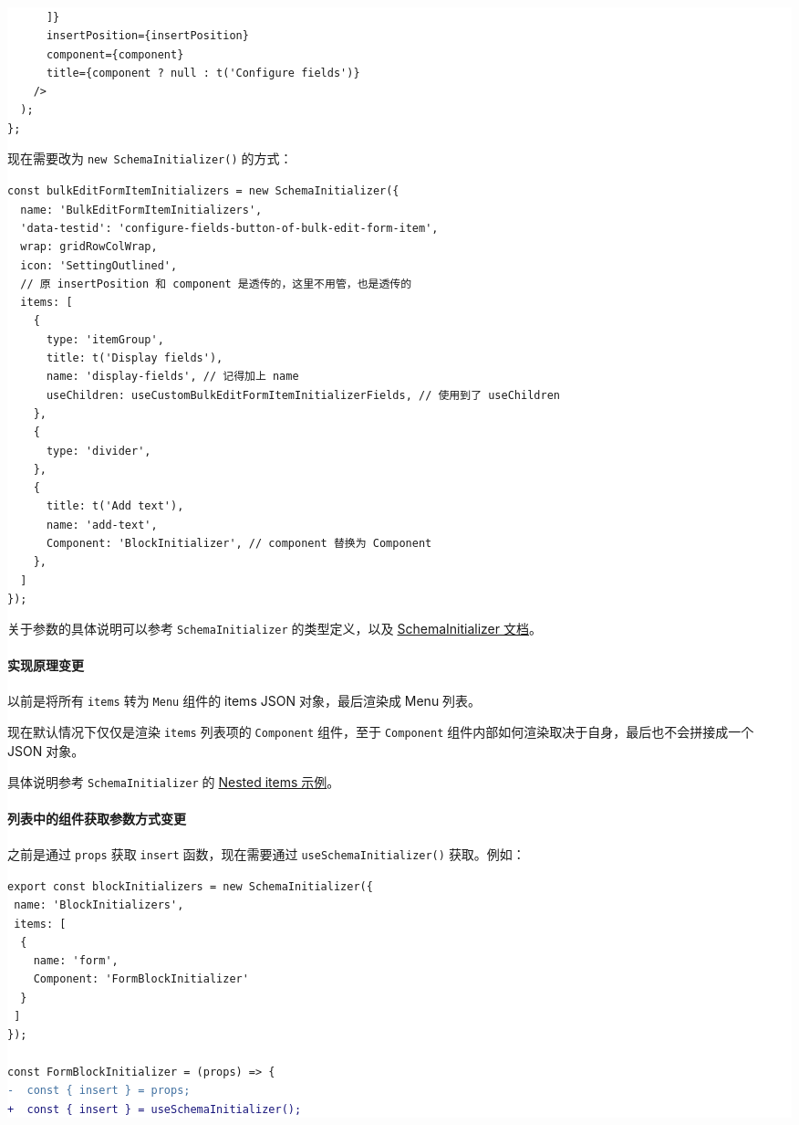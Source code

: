 ```tsx
      ]}
      insertPosition={insertPosition}
      component={component}
      title={component ? null : t('Configure fields')}
    />
  );
};
```

现在需要改为 `new SchemaInitializer()` 的方式：

```tsx
const bulkEditFormItemInitializers = new SchemaInitializer({
  name: 'BulkEditFormItemInitializers',
  'data-testid': 'configure-fields-button-of-bulk-edit-form-item',
  wrap: gridRowColWrap,
  icon: 'SettingOutlined',
  // 原 insertPosition 和 component 是透传的，这里不用管，也是透传的
  items: [
    {
      type: 'itemGroup',
      title: t('Display fields'),
      name: 'display-fields', // 记得加上 name
      useChildren: useCustomBulkEditFormItemInitializerFields, // 使用到了 useChildren
    },
    {
      type: 'divider',
    },
    {
      title: t('Add text'),
      name: 'add-text',
      Component: 'BlockInitializer', // component 替换为 Component
    },
  ]
});
```

关于参数的具体说明可以参考 `SchemaInitializer` 的类型定义，以及 [SchemaInitializer 文档](https://client.docs.nocobase.com/client/schema-initializer)。

#### 实现原理变更

以前是将所有 `items` 转为 `Menu` 组件的 items JSON 对象，最后渲染成 Menu 列表。

现在默认情况下仅仅是渲染 `items` 列表项的 `Component` 组件，至于 `Component` 组件内部如何渲染取决于自身，最后也不会拼接成一个 JSON 对象。

具体说明参考 `SchemaInitializer` 的 [Nested items 示例](https://client.docs.nocobase.com/client/schema-initializer#nested-items)。

#### 列表中的组件获取参数方式变更

之前是通过 `props` 获取 `insert` 函数，现在需要通过 `useSchemaInitializer()` 获取。例如：

```diff
export const blockInitializers = new SchemaInitializer({
 name: 'BlockInitializers',
 items: [
  {
    name: 'form',
    Component: 'FormBlockInitializer'
  }
 ]
});

const FormBlockInitializer = (props) => {
-  const { insert } = props;
+  const { insert } = useSchemaInitializer();
```